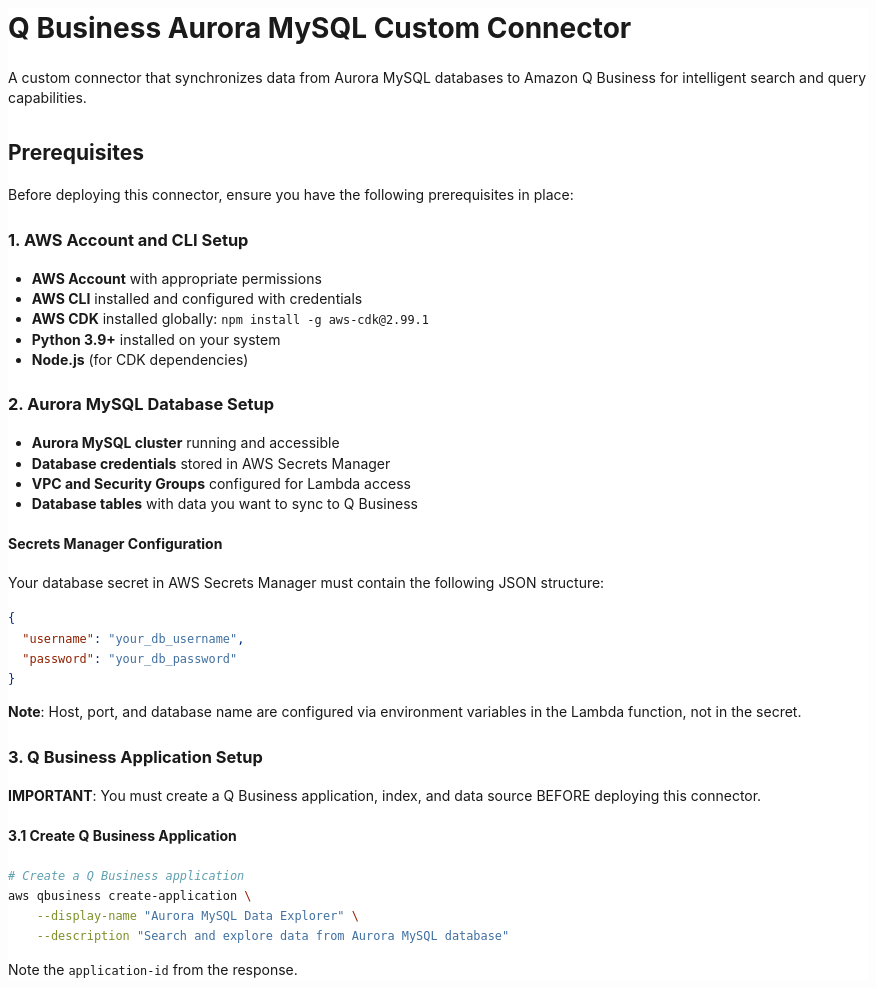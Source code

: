 # Q Business Aurora MySQL Custom Connector

A custom connector that synchronizes data from Aurora MySQL databases to Amazon Q Business for intelligent search and query capabilities.

## Prerequisites

Before deploying this connector, ensure you have the following prerequisites in place:

### 1. AWS Account and CLI Setup

- **AWS Account** with appropriate permissions
- **AWS CLI** installed and configured with credentials
- **AWS CDK** installed globally: `npm install -g aws-cdk@2.99.1`
- **Python 3.9+** installed on your system
- **Node.js** (for CDK dependencies)

### 2. Aurora MySQL Database Setup

- **Aurora MySQL cluster** running and accessible
- **Database credentials** stored in AWS Secrets Manager
- **VPC and Security Groups** configured for Lambda access
- **Database tables** with data you want to sync to Q Business

#### Secrets Manager Configuration

Your database secret in AWS Secrets Manager must contain the following JSON structure:

```json
{
  "username": "your_db_username",
  "password": "your_db_password"
}
```

**Note**: Host, port, and database name are configured via environment variables in the Lambda function, not in the secret.

### 3. Q Business Application Setup

**IMPORTANT**: You must create a Q Business application, index, and data source BEFORE deploying this connector.

#### 3.1 Create Q Business Application

```bash
# Create a Q Business application
aws qbusiness create-application \
    --display-name "Aurora MySQL Data Explorer" \
    --description "Search and explore data from Aurora MySQL database"
```

Note the `application-id` from the response.

